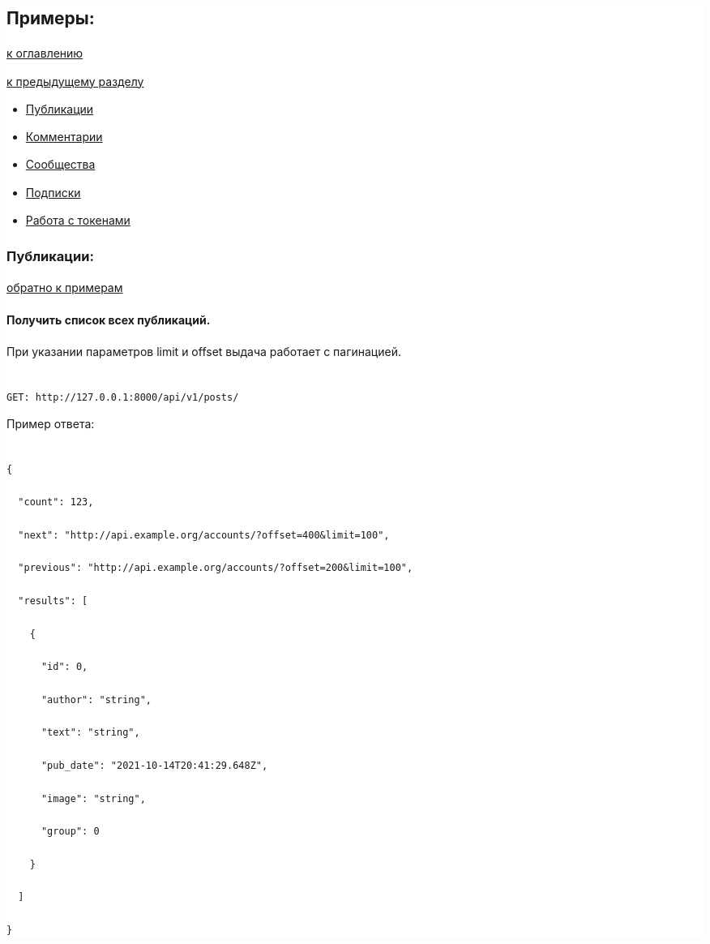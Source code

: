 
 

## Примеры:<a class="anchor" id="examples"> 

[к оглавлению](#contents) 

[к предыдущему разделу](#setup) 

* [Публикации](#posts) 

* [Комментарии](#comments) 

* [Сообщества](#groups) 

* [Подписки](#follow) 

* [Работа с токенами](#jwt) 

 

### Публикации:<a class="anchor" id="posts"> 

[обратно к примерам](#examples) 

#### Получить список всех публикаций. 

При указании параметров limit и offset выдача работает с пагинацией. 

``` 

GET: http://127.0.0.1:8000/api/v1/posts/ 

``` 

Пример ответа: 

``` 

{ 

  "count": 123, 

  "next": "http://api.example.org/accounts/?offset=400&limit=100", 

  "previous": "http://api.example.org/accounts/?offset=200&limit=100", 

  "results": [ 

    { 

      "id": 0, 

      "author": "string", 

      "text": "string", 

      "pub_date": "2021-10-14T20:41:29.648Z", 

      "image": "string", 

      "group": 0 

    } 

  ] 

} 

``` 
